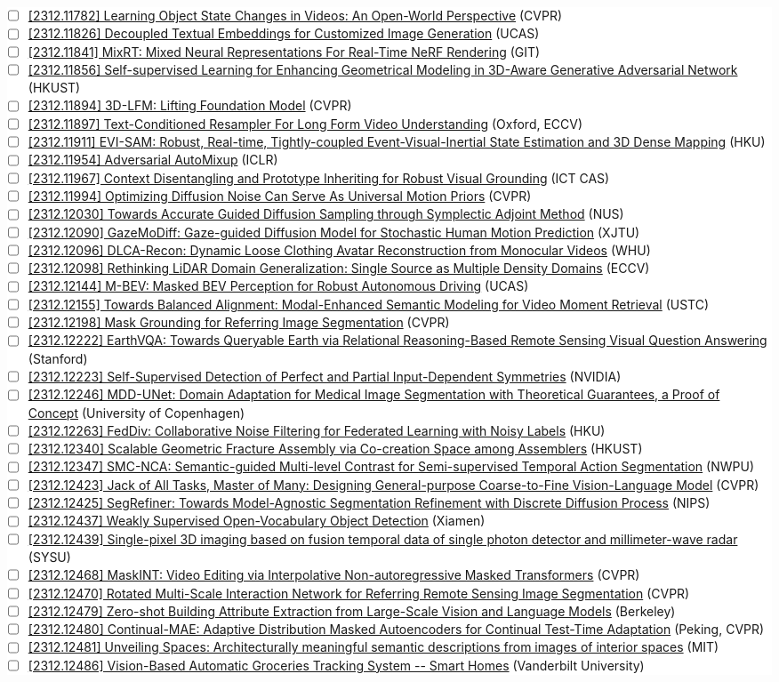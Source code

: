 - [ ] [\[2312.11782\] Learning Object State Changes in Videos: An Open-World Perspective](https://arxiv.org/abs/2312.11782) (CVPR)
- [ ] [\[2312.11826\] Decoupled Textual Embeddings for Customized Image Generation](https://arxiv.org/abs/2312.11826) (UCAS)
- [ ] [\[2312.11841\] MixRT: Mixed Neural Representations For Real-Time NeRF Rendering](https://arxiv.org/abs/2312.11841) (GIT)
- [ ] [\[2312.11856\] Self-supervised Learning for Enhancing Geometrical Modeling in 3D-Aware Generative Adversarial Network](https://arxiv.org/abs/2312.11856) (HKUST)
- [ ] [\[2312.11894\] 3D-LFM: Lifting Foundation Model](https://arxiv.org/abs/2312.11894) (CVPR)
- [ ] [\[2312.11897\] Text-Conditioned Resampler For Long Form Video Understanding](https://arxiv.org/abs/2312.11897) (Oxford, ECCV)
- [ ] [\[2312.11911\] EVI-SAM: Robust, Real-time, Tightly-coupled Event-Visual-Inertial State Estimation and 3D Dense Mapping](https://arxiv.org/abs/2312.11911) (HKU)
- [ ] [\[2312.11954\] Adversarial AutoMixup](https://arxiv.org/abs/2312.11954) (ICLR)
- [ ] [\[2312.11967\] Context Disentangling and Prototype Inheriting for Robust Visual Grounding](https://arxiv.org/abs/2312.11967) (ICT CAS)
- [ ] [\[2312.11994\] Optimizing Diffusion Noise Can Serve As Universal Motion Priors](https://arxiv.org/abs/2312.11994) (CVPR)
- [ ] [\[2312.12030\] Towards Accurate Guided Diffusion Sampling through Symplectic Adjoint Method](https://arxiv.org/abs/2312.12030) (NUS)
- [ ] [\[2312.12090\] GazeMoDiff: Gaze-guided Diffusion Model for Stochastic Human Motion Prediction](https://arxiv.org/abs/2312.12090) (XJTU)
- [ ] [\[2312.12096\] DLCA-Recon: Dynamic Loose Clothing Avatar Reconstruction from Monocular Videos](https://arxiv.org/abs/2312.12096) (WHU)
- [ ] [\[2312.12098\] Rethinking LiDAR Domain Generalization: Single Source as Multiple Density Domains](https://arxiv.org/abs/2312.12098) (ECCV)
- [ ] [\[2312.12144\] M-BEV: Masked BEV Perception for Robust Autonomous Driving](https://arxiv.org/abs/2312.12144) (UCAS)
- [ ] [\[2312.12155\] Towards Balanced Alignment: Modal-Enhanced Semantic Modeling for Video Moment Retrieval](https://arxiv.org/abs/2312.12155) (USTC)
- [ ] [\[2312.12198\] Mask Grounding for Referring Image Segmentation](https://arxiv.org/abs/2312.12198) (CVPR)
- [ ] [\[2312.12222\] EarthVQA: Towards Queryable Earth via Relational Reasoning-Based Remote Sensing Visual Question Answering](https://arxiv.org/abs/2312.12222) (Stanford)
- [ ] [\[2312.12223\] Self-Supervised Detection of Perfect and Partial Input-Dependent Symmetries](https://arxiv.org/abs/2312.12223) (NVIDIA)
- [ ] [\[2312.12246\] MDD-UNet: Domain Adaptation for Medical Image Segmentation with Theoretical Guarantees, a Proof of Concept](https://arxiv.org/abs/2312.12246) (University of Copenhagen)
- [ ] [\[2312.12263\] FedDiv: Collaborative Noise Filtering for Federated Learning with Noisy Labels](https://arxiv.org/abs/2312.12263) (HKU)
- [ ] [\[2312.12340\] Scalable Geometric Fracture Assembly via Co-creation Space among Assemblers](https://arxiv.org/abs/2312.12340) (HKUST)
- [ ] [\[2312.12347\] SMC-NCA: Semantic-guided Multi-level Contrast for Semi-supervised Temporal Action Segmentation](https://arxiv.org/abs/2312.12347) (NWPU)
- [ ] [\[2312.12423\] Jack of All Tasks, Master of Many: Designing General-purpose Coarse-to-Fine Vision-Language Model](https://arxiv.org/abs/2312.12423) (CVPR)
- [ ] [\[2312.12425\] SegRefiner: Towards Model-Agnostic Segmentation Refinement with Discrete Diffusion Process](https://arxiv.org/abs/2312.12425) (NIPS)
- [ ] [\[2312.12437\] Weakly Supervised Open-Vocabulary Object Detection](https://arxiv.org/abs/2312.12437) (Xiamen)
- [ ] [\[2312.12439\] Single-pixel 3D imaging based on fusion temporal data of single photon detector and millimeter-wave radar](https://arxiv.org/abs/2312.12439) (SYSU)
- [ ] [\[2312.12468\] MaskINT: Video Editing via Interpolative Non-autoregressive Masked Transformers](https://arxiv.org/abs/2312.12468) (CVPR)
- [ ] [\[2312.12470\] Rotated Multi-Scale Interaction Network for Referring Remote Sensing Image Segmentation](https://arxiv.org/abs/2312.12470) (CVPR)
- [ ] [\[2312.12479\] Zero-shot Building Attribute Extraction from Large-Scale Vision and Language Models](https://arxiv.org/abs/2312.12479) (Berkeley)
- [ ] [\[2312.12480\] Continual-MAE: Adaptive Distribution Masked Autoencoders for Continual Test-Time Adaptation](https://arxiv.org/abs/2312.12480) (Peking, CVPR)
- [ ] [\[2312.12481\] Unveiling Spaces: Architecturally meaningful semantic descriptions from images of interior spaces](https://arxiv.org/abs/2312.12481) (MIT)
- [ ] [\[2312.12486\] Vision-Based Automatic Groceries Tracking System -- Smart Homes](https://arxiv.org/abs/2312.12486) (Vanderbilt University)